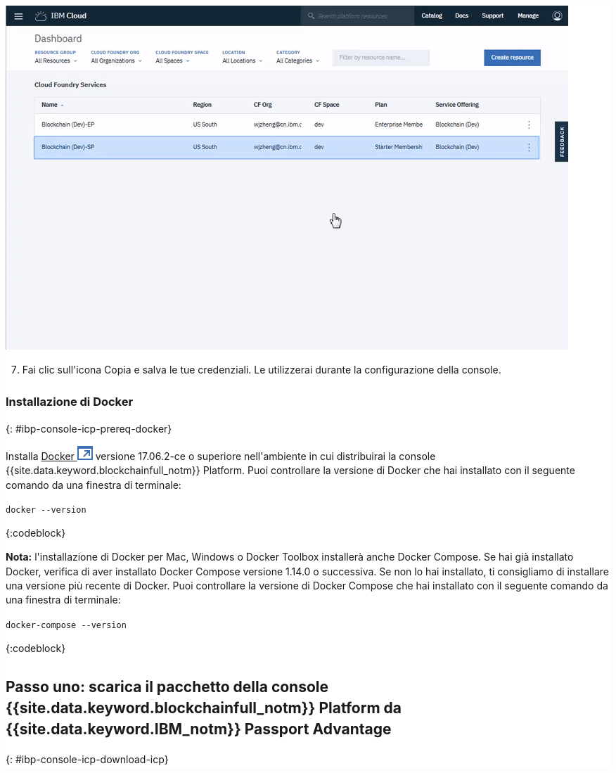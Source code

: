  ![Credenziali del servizio](../images/service_credentials.gif "Credenziali del servizio")

7. Fai clic sull'icona Copia e salva le tue credenziali. Le utilizzerai durante la configurazione della console.

### Installazione di Docker
{: #ibp-console-icp-prereq-docker}

Installa [Docker ![Icona link esterno](../images/external_link.svg "Icona link esterno")](https://www.docker.com/get-started) versione 17.06.2-ce o superiore nell'ambiente in cui distribuirai la console {{site.data.keyword.blockchainfull_notm}} Platform. Puoi controllare la versione di Docker che hai installato con il seguente comando da una finestra di terminale:

```
docker --version
```
{:codeblock}

**Nota:** l'installazione di Docker per Mac, Windows o Docker Toolbox installerà anche Docker Compose. Se hai già installato Docker, verifica di aver installato Docker Compose versione 1.14.0 o successiva. Se non lo hai installato, ti consigliamo di installare una versione più recente di Docker. Puoi controllare la versione di Docker Compose che hai installato con il seguente comando da una finestra di terminale:

```
docker-compose --version
```
{:codeblock}


## Passo uno: scarica il pacchetto della console {{site.data.keyword.blockchainfull_notm}} Platform da {{site.data.keyword.IBM_notm}} Passport Advantage
{: #ibp-console-icp-download-icp}
